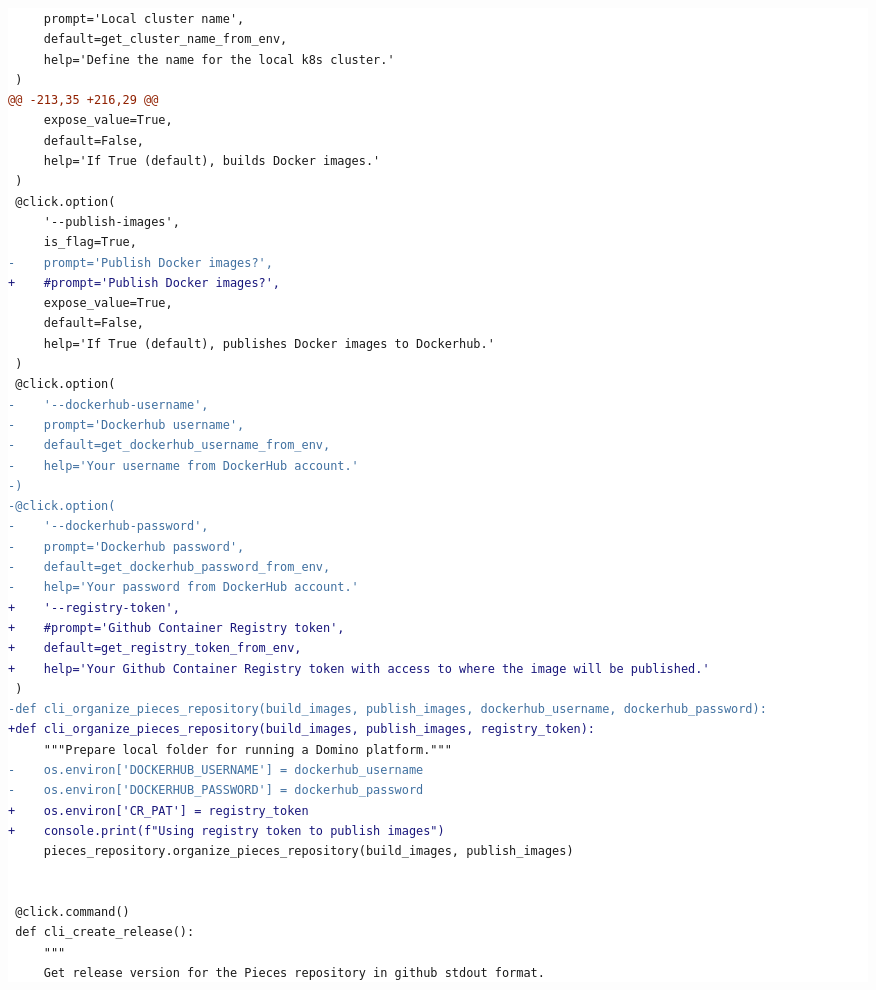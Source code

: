 ```diff
     prompt='Local cluster name', 
     default=get_cluster_name_from_env,
     help='Define the name for the local k8s cluster.'
 )
@@ -213,35 +216,29 @@
     expose_value=True,
     default=False,
     help='If True (default), builds Docker images.'
 )
 @click.option(
     '--publish-images', 
     is_flag=True,
-    prompt='Publish Docker images?',
+    #prompt='Publish Docker images?',
     expose_value=True,
     default=False,
     help='If True (default), publishes Docker images to Dockerhub.'
 )
 @click.option(
-    '--dockerhub-username', 
-    prompt='Dockerhub username',
-    default=get_dockerhub_username_from_env,
-    help='Your username from DockerHub account.'
-)
-@click.option(
-    '--dockerhub-password', 
-    prompt='Dockerhub password',
-    default=get_dockerhub_password_from_env,
-    help='Your password from DockerHub account.'
+    '--registry-token',
+    #prompt='Github Container Registry token',
+    default=get_registry_token_from_env,
+    help='Your Github Container Registry token with access to where the image will be published.'
 )
-def cli_organize_pieces_repository(build_images, publish_images, dockerhub_username, dockerhub_password):
+def cli_organize_pieces_repository(build_images, publish_images, registry_token):
     """Prepare local folder for running a Domino platform."""
-    os.environ['DOCKERHUB_USERNAME'] = dockerhub_username
-    os.environ['DOCKERHUB_PASSWORD'] = dockerhub_password
+    os.environ['CR_PAT'] = registry_token
+    console.print(f"Using registry token to publish images")
     pieces_repository.organize_pieces_repository(build_images, publish_images)
 
 
 @click.command()
 def cli_create_release():
     """
     Get release version for the Pieces repository in github stdout format.
```
